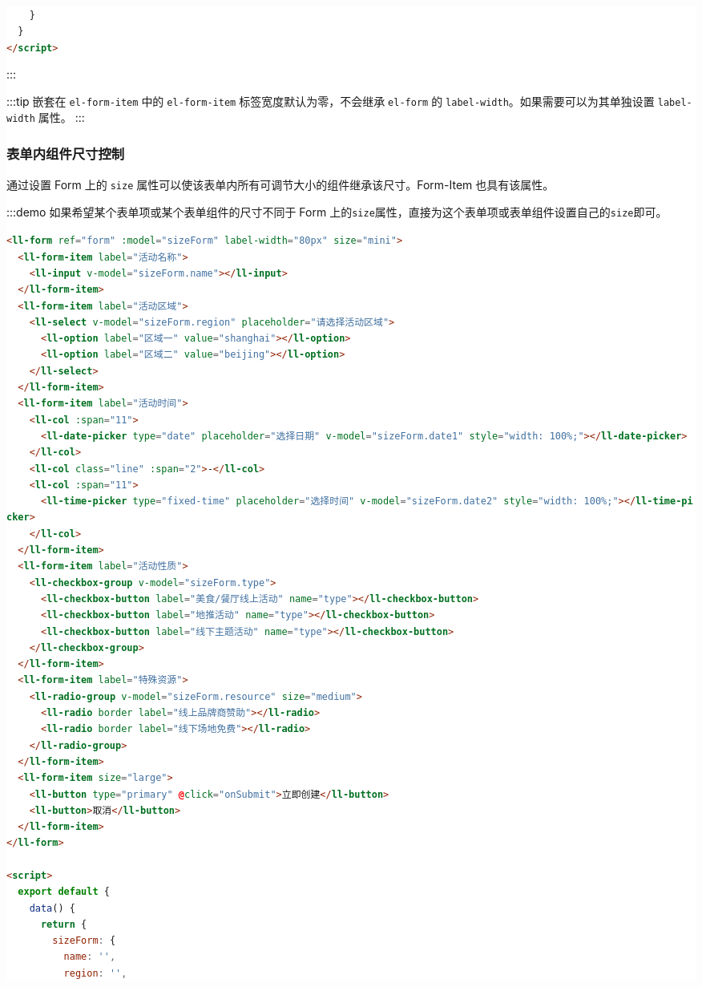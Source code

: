 ```html
    }
  }
</script>
```
:::

:::tip
嵌套在 `el-form-item` 中的 `el-form-item` 标签宽度默认为零，不会继承 `el-form` 的 `label-width`。如果需要可以为其单独设置 `label-width` 属性。
:::

### 表单内组件尺寸控制

通过设置 Form 上的 `size` 属性可以使该表单内所有可调节大小的组件继承该尺寸。Form-Item 也具有该属性。

:::demo 如果希望某个表单项或某个表单组件的尺寸不同于 Form 上的`size`属性，直接为这个表单项或表单组件设置自己的`size`即可。
```html
<ll-form ref="form" :model="sizeForm" label-width="80px" size="mini">
  <ll-form-item label="活动名称">
    <ll-input v-model="sizeForm.name"></ll-input>
  </ll-form-item>
  <ll-form-item label="活动区域">
    <ll-select v-model="sizeForm.region" placeholder="请选择活动区域">
      <ll-option label="区域一" value="shanghai"></ll-option>
      <ll-option label="区域二" value="beijing"></ll-option>
    </ll-select>
  </ll-form-item>
  <ll-form-item label="活动时间">
    <ll-col :span="11">
      <ll-date-picker type="date" placeholder="选择日期" v-model="sizeForm.date1" style="width: 100%;"></ll-date-picker>
    </ll-col>
    <ll-col class="line" :span="2">-</ll-col>
    <ll-col :span="11">
      <ll-time-picker type="fixed-time" placeholder="选择时间" v-model="sizeForm.date2" style="width: 100%;"></ll-time-picker>
    </ll-col>
  </ll-form-item>
  <ll-form-item label="活动性质">
    <ll-checkbox-group v-model="sizeForm.type">
      <ll-checkbox-button label="美食/餐厅线上活动" name="type"></ll-checkbox-button>
      <ll-checkbox-button label="地推活动" name="type"></ll-checkbox-button>
      <ll-checkbox-button label="线下主题活动" name="type"></ll-checkbox-button>
    </ll-checkbox-group>
  </ll-form-item>
  <ll-form-item label="特殊资源">
    <ll-radio-group v-model="sizeForm.resource" size="medium">
      <ll-radio border label="线上品牌商赞助"></ll-radio>
      <ll-radio border label="线下场地免费"></ll-radio>
    </ll-radio-group>
  </ll-form-item>
  <ll-form-item size="large">
    <ll-button type="primary" @click="onSubmit">立即创建</ll-button>
    <ll-button>取消</ll-button>
  </ll-form-item>
</ll-form>

<script>
  export default {
    data() {
      return {
        sizeForm: {
          name: '',
          region: '',
```